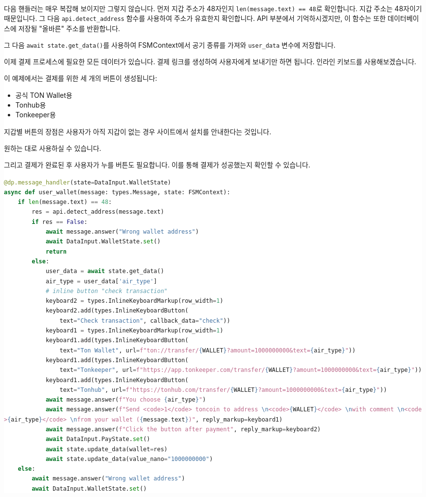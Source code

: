 다음 핸들러는 매우 복잡해 보이지만 그렇지 않습니다. 먼저 지갑 주소가 48자인지 `len(message.text) == 48`로 확인합니다. 지갑 주소는 48자이기 때문입니다. 그 다음 `api.detect_address` 함수를 사용하여 주소가 유효한지 확인합니다. API 부분에서 기억하시겠지만, 이 함수는 또한 데이터베이스에 저장될 "올바른" 주소를 반환합니다.

그 다음 `await state.get_data()`를 사용하여 FSMContext에서 공기 종류를 가져와 `user_data` 변수에 저장합니다.

이제 결제 프로세스에 필요한 모든 데이터가 있습니다. 결제 링크를 생성하여 사용자에게 보내기만 하면 됩니다. 인라인 키보드를 사용해보겠습니다.

이 예제에서는 결제를 위한 세 개의 버튼이 생성됩니다:

- 공식 TON Wallet용
- Tonhub용
- Tonkeeper용

지갑별 버튼의 장점은 사용자가 아직 지갑이 없는 경우 사이트에서 설치를 안내한다는 것입니다.

원하는 대로 사용하실 수 있습니다.

그리고 결제가 완료된 후 사용자가 누를 버튼도 필요합니다. 이를 통해 결제가 성공했는지 확인할 수 있습니다.

```python
@dp.message_handler(state=DataInput.WalletState)
async def user_wallet(message: types.Message, state: FSMContext):
    if len(message.text) == 48:
        res = api.detect_address(message.text)
        if res == False:
            await message.answer("Wrong wallet address")
            await DataInput.WalletState.set()
            return
        else:
            user_data = await state.get_data()
            air_type = user_data['air_type']
            # inline button "check transaction"
            keyboard2 = types.InlineKeyboardMarkup(row_width=1)
            keyboard2.add(types.InlineKeyboardButton(
                text="Check transaction", callback_data="check"))
            keyboard1 = types.InlineKeyboardMarkup(row_width=1)
            keyboard1.add(types.InlineKeyboardButton(
                text="Ton Wallet", url=f"ton://transfer/{WALLET}?amount=1000000000&text={air_type}"))
            keyboard1.add(types.InlineKeyboardButton(
                text="Tonkeeper", url=f"https://app.tonkeeper.com/transfer/{WALLET}?amount=1000000000&text={air_type}"))
            keyboard1.add(types.InlineKeyboardButton(
                text="Tonhub", url=f"https://tonhub.com/transfer/{WALLET}?amount=1000000000&text={air_type}"))
            await message.answer(f"You choose {air_type}")
            await message.answer(f"Send <code>1</code> toncoin to address \n<code>{WALLET}</code> \nwith comment \n<code>{air_type}</code> \nfrom your wallet ({message.text})", reply_markup=keyboard1)
            await message.answer(f"Click the button after payment", reply_markup=keyboard2)
            await DataInput.PayState.set()
            await state.update_data(wallet=res)
            await state.update_data(value_nano="1000000000")
    else:
        await message.answer("Wrong wallet address")
        await DataInput.WalletState.set()
```
